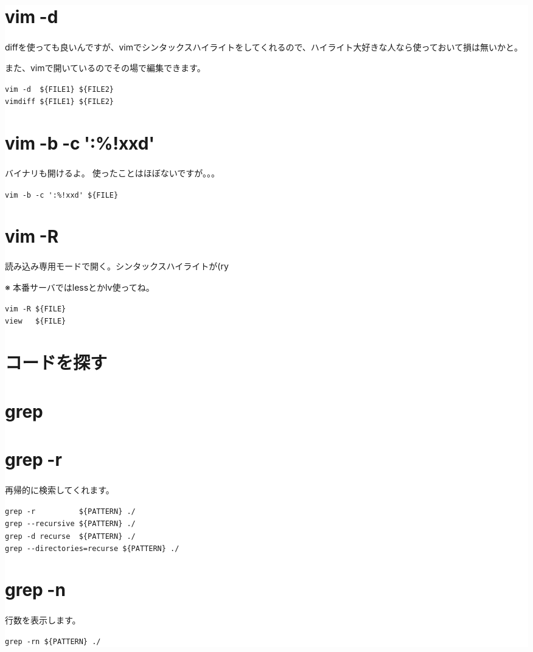 vim -d
============================================

diffを使っても良いんですが、vimでシンタックスハイライトをしてくれるので、ハイライト大好きな人なら使っておいて損は無いかと。

また、vimで開いているのでその場で編集できます。

    vim -d  ${FILE1} ${FILE2}
    vimdiff ${FILE1} ${FILE2}

vim -b -c ':%!xxd'
============================================

バイナリも開けるよ。
使ったことはほぼないですが。。。


    vim -b -c ':%!xxd' ${FILE}


vim -R
============================================

読み込み専用モードで開く。シンタックスハイライトが(ry

※ 本番サーバではlessとかlv使ってね。

    vim -R ${FILE}
    view   ${FILE}

コードを探す
============================================








grep
============================================

grep -r
============================================

再帰的に検索してくれます。

    grep -r          ${PATTERN} ./
    grep --recursive ${PATTERN} ./
    grep -d recurse  ${PATTERN} ./
    grep --directories=recurse ${PATTERN} ./







grep -n
============================================

行数を表示します。

    grep -rn ${PATTERN} ./
